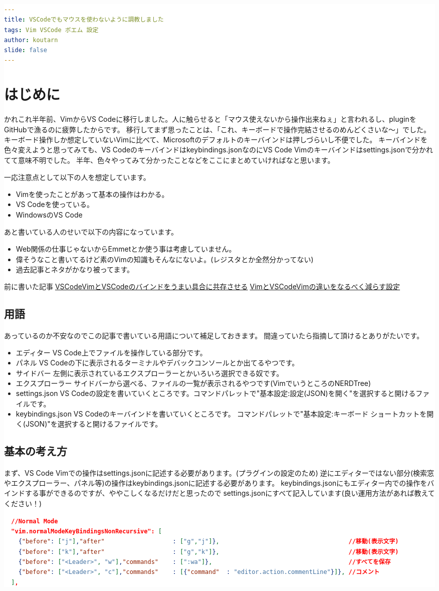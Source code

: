 ```yaml
---
title: VSCodeでもマウスを使わないように調教しました
tags: Vim VSCode ポエム 設定
author: koutarn
slide: false
---
```

# はじめに
かれこれ半年前、VimからVS Codeに移行しました。人に触らせると「マウス使えないから操作出来ねぇ」と言われるし、pluginをGitHubで漁るのに疲弊したからです。
移行してまず思ったことは、「これ、キーボードで操作完結させるのめんどくさいな～」でした。
キーボード操作しか想定していないVimに比べて、Microsoftのデフォルトのキーバインドは押しづらいし不便でした。
キーバインドを色々変えようと思ってみても、VS Codeのキーバインドはkeybindings.jsonなのにVS Code Vimのキーバインドはsettings.jsonで分かれてて意味不明でした。
半年、色々やってみて分かったことなどをここにまとめていければなと思います。

一応注意点として以下の人を想定しています。
* Vimを使ったことがあって基本の操作はわかる。
* VS Codeを使っている。
* WindowsのVS Code

あと書いている人のせいで以下の内容になっています。
* Web関係の仕事じゃないからEmmetとか使う事は考慮していません。
* 偉そうなこと書いてるけど素のVimの知識もそんなにないよ。(レジスタとか全然分かってない)
* 過去記事とネタがかなり被ってます。

前に書いた記事
[VSCodeVimとVSCodeのバインドをうまい具合に共存させる](https://qiita.com/koutasan/items/2ecacef390cd608cc056)
[VimとVSCodeVimの違いをなるべく減らす設定](https://qiita.com/koutasan/items/06d34c279ca06c977884)

## 用語
あっているのか不安なのでこの記事で書いている用語について補足しておきます。
間違っていたら指摘して頂けるとありがたいです。

* エディター VS Code上でファイルを操作している部分です。
* パネル     VS Codeの下に表示されるターミナルやデバックコンソールとか出てるやつです。
* サイドバー 左側に表示されているエクスプローラーとかいろいろ選択できる奴です。
* エクスプローラー サイドバーから選べる、ファイルの一覧が表示されるやつです(VimでいうところのNERDTree)
* settings.json VS Codeの設定を書いていくところです。コマンドパレットで"基本設定:設定(JSON)を開く"を選択すると開けるファイルです。
* keybindings.json VS Codeのキーバインドを書いていくところです。 コマンドパレットで"基本設定:キーボード ショートカットを開く(JSON)"を選択すると開けるファイルです。

## 基本の考え方
まず、VS Code Vimでの操作はsettings.jsonに記述する必要があります。(プラグインの設定のため)
逆にエディターではない部分(検索窓やエクスプローラー、パネル等)の操作はkeybindings.jsonに記述する必要があります。
keybindings.jsonにもエディター内での操作をバインドする事ができるのですが、ややこしくなるだけだと思ったので
settings.jsonにすべて記入しています(良い運用方法があれば教えてください！)

```json:settings.json
  //Normal Mode
  "vim.normalModeKeyBindingsNonRecursive": [
    {"before": ["j"],"after"                   : ["g","j"]},                                    //移動(表示文字)
    {"before": ["k"],"after"                   : ["g","k"]},                                    //移動(表示文字)
    {"before": ["<Leader>", "w"],"commands"    : [":wa"]},                                      //すべてを保存
    {"before": ["<Leader>", "c"],"commands"    : [{"command"  : "editor.action.commentLine"}]}, //コメント
  ],
```

